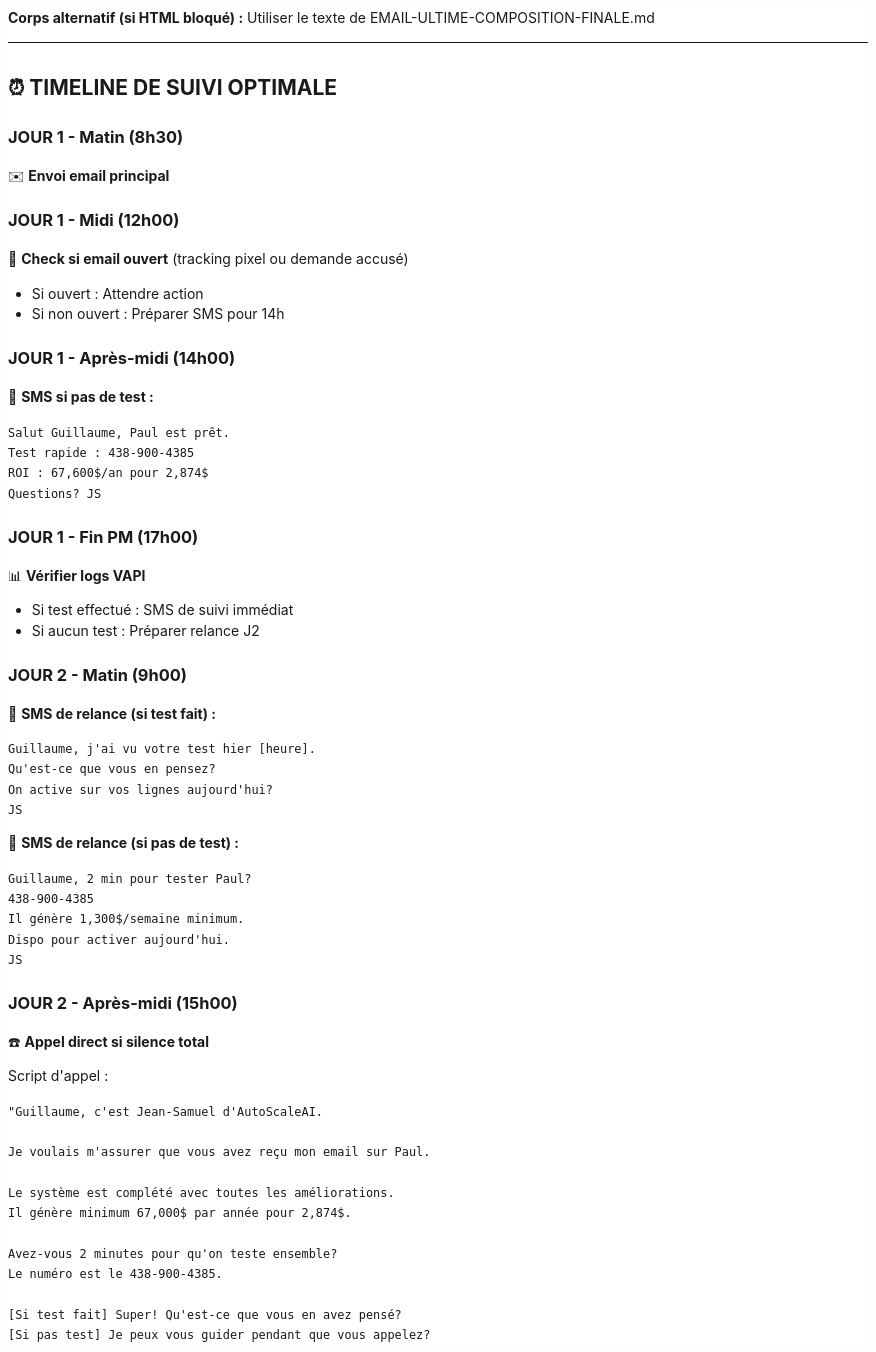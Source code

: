 **Corps alternatif (si HTML bloqué) :**
Utiliser le texte de EMAIL-ULTIME-COMPOSITION-FINALE.md

---

## ⏰ TIMELINE DE SUIVI OPTIMALE

### JOUR 1 - Matin (8h30)
✉️ **Envoi email principal**

### JOUR 1 - Midi (12h00)
👀 **Check si email ouvert** (tracking pixel ou demande accusé)
- Si ouvert : Attendre action
- Si non ouvert : Préparer SMS pour 14h

### JOUR 1 - Après-midi (14h00)
📱 **SMS si pas de test :**
```
Salut Guillaume, Paul est prêt. 
Test rapide : 438-900-4385
ROI : 67,600$/an pour 2,874$
Questions? JS
```

### JOUR 1 - Fin PM (17h00)
📊 **Vérifier logs VAPI**
- Si test effectué : SMS de suivi immédiat
- Si aucun test : Préparer relance J2

### JOUR 2 - Matin (9h00)
📱 **SMS de relance (si test fait) :**
```
Guillaume, j'ai vu votre test hier [heure].
Qu'est-ce que vous en pensez?
On active sur vos lignes aujourd'hui?
JS
```

📱 **SMS de relance (si pas de test) :**
```
Guillaume, 2 min pour tester Paul?
438-900-4385
Il génère 1,300$/semaine minimum.
Dispo pour activer aujourd'hui.
JS
```

### JOUR 2 - Après-midi (15h00)
☎️ **Appel direct si silence total**

Script d'appel :
```
"Guillaume, c'est Jean-Samuel d'AutoScaleAI.

Je voulais m'assurer que vous avez reçu mon email sur Paul.

Le système est complété avec toutes les améliorations.
Il génère minimum 67,000$ par année pour 2,874$.

Avez-vous 2 minutes pour qu'on teste ensemble?
Le numéro est le 438-900-4385.

[Si test fait] Super! Qu'est-ce que vous en avez pensé?
[Si pas test] Je peux vous guider pendant que vous appelez?
```